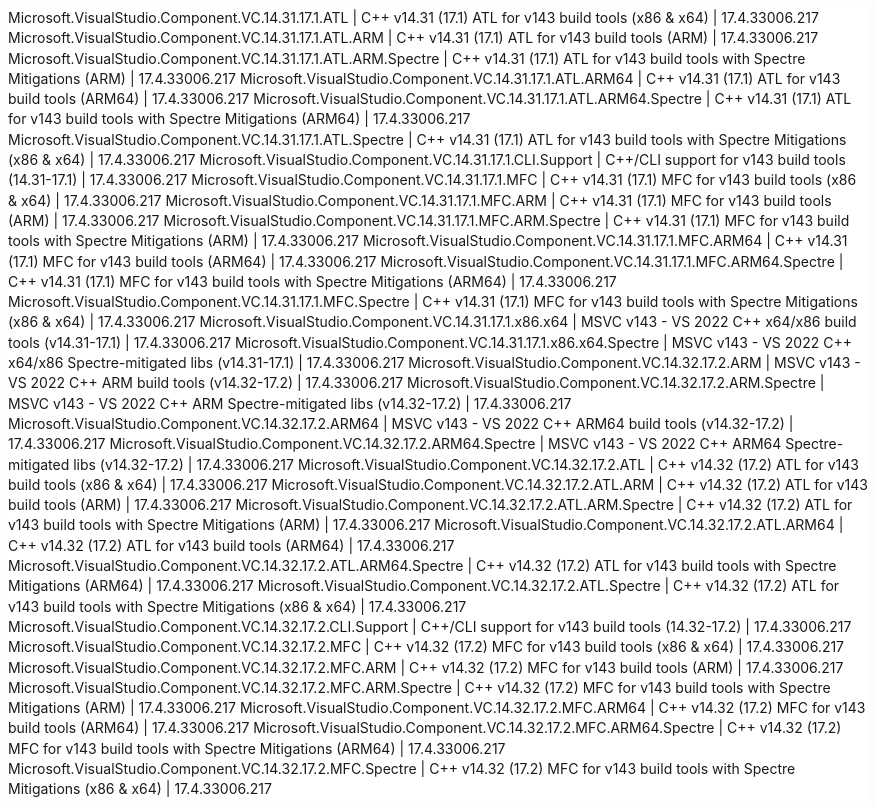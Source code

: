 Microsoft.VisualStudio.Component.VC.14.31.17.1.ATL | C++ v14.31 (17.1) ATL for v143 build tools (x86 & x64) | 17.4.33006.217
Microsoft.VisualStudio.Component.VC.14.31.17.1.ATL.ARM | C++ v14.31 (17.1) ATL for v143 build tools (ARM) | 17.4.33006.217
Microsoft.VisualStudio.Component.VC.14.31.17.1.ATL.ARM.Spectre | C++ v14.31 (17.1) ATL for v143 build tools with Spectre Mitigations (ARM) | 17.4.33006.217
Microsoft.VisualStudio.Component.VC.14.31.17.1.ATL.ARM64 | C++ v14.31 (17.1) ATL for v143 build tools (ARM64) | 17.4.33006.217
Microsoft.VisualStudio.Component.VC.14.31.17.1.ATL.ARM64.Spectre | C++ v14.31 (17.1) ATL for v143 build tools with Spectre Mitigations (ARM64) | 17.4.33006.217
Microsoft.VisualStudio.Component.VC.14.31.17.1.ATL.Spectre | C++ v14.31 (17.1) ATL for v143 build tools with Spectre Mitigations (x86 & x64) | 17.4.33006.217
Microsoft.VisualStudio.Component.VC.14.31.17.1.CLI.Support | C++/CLI support for v143 build tools (14.31-17.1) | 17.4.33006.217
Microsoft.VisualStudio.Component.VC.14.31.17.1.MFC | C++ v14.31 (17.1) MFC for v143 build tools (x86 & x64) | 17.4.33006.217
Microsoft.VisualStudio.Component.VC.14.31.17.1.MFC.ARM | C++ v14.31 (17.1) MFC for v143 build tools (ARM) | 17.4.33006.217
Microsoft.VisualStudio.Component.VC.14.31.17.1.MFC.ARM.Spectre | C++ v14.31 (17.1) MFC for v143 build tools with Spectre Mitigations (ARM) | 17.4.33006.217
Microsoft.VisualStudio.Component.VC.14.31.17.1.MFC.ARM64 | C++ v14.31 (17.1) MFC for v143 build tools (ARM64) | 17.4.33006.217
Microsoft.VisualStudio.Component.VC.14.31.17.1.MFC.ARM64.Spectre | C++ v14.31 (17.1) MFC for v143 build tools with Spectre Mitigations (ARM64) | 17.4.33006.217
Microsoft.VisualStudio.Component.VC.14.31.17.1.MFC.Spectre | C++ v14.31 (17.1) MFC for v143 build tools with Spectre Mitigations (x86 & x64) | 17.4.33006.217
Microsoft.VisualStudio.Component.VC.14.31.17.1.x86.x64 | MSVC v143 - VS 2022 C++ x64/x86 build tools (v14.31-17.1) | 17.4.33006.217
Microsoft.VisualStudio.Component.VC.14.31.17.1.x86.x64.Spectre | MSVC v143 - VS 2022 C++ x64/x86 Spectre-mitigated libs (v14.31-17.1) | 17.4.33006.217
Microsoft.VisualStudio.Component.VC.14.32.17.2.ARM | MSVC v143 - VS 2022 C++ ARM build tools (v14.32-17.2) | 17.4.33006.217
Microsoft.VisualStudio.Component.VC.14.32.17.2.ARM.Spectre | MSVC v143 - VS 2022 C++ ARM Spectre-mitigated libs (v14.32-17.2) | 17.4.33006.217
Microsoft.VisualStudio.Component.VC.14.32.17.2.ARM64 | MSVC v143 - VS 2022 C++ ARM64 build tools (v14.32-17.2) | 17.4.33006.217
Microsoft.VisualStudio.Component.VC.14.32.17.2.ARM64.Spectre | MSVC v143 - VS 2022 C++ ARM64 Spectre-mitigated libs (v14.32-17.2) | 17.4.33006.217
Microsoft.VisualStudio.Component.VC.14.32.17.2.ATL | C++ v14.32 (17.2) ATL for v143 build tools (x86 & x64) | 17.4.33006.217
Microsoft.VisualStudio.Component.VC.14.32.17.2.ATL.ARM | C++ v14.32 (17.2) ATL for v143 build tools (ARM) | 17.4.33006.217
Microsoft.VisualStudio.Component.VC.14.32.17.2.ATL.ARM.Spectre | C++ v14.32 (17.2) ATL for v143 build tools with Spectre Mitigations (ARM) | 17.4.33006.217
Microsoft.VisualStudio.Component.VC.14.32.17.2.ATL.ARM64 | C++ v14.32 (17.2) ATL for v143 build tools (ARM64) | 17.4.33006.217
Microsoft.VisualStudio.Component.VC.14.32.17.2.ATL.ARM64.Spectre | C++ v14.32 (17.2) ATL for v143 build tools with Spectre Mitigations (ARM64) | 17.4.33006.217
Microsoft.VisualStudio.Component.VC.14.32.17.2.ATL.Spectre | C++ v14.32 (17.2) ATL for v143 build tools with Spectre Mitigations (x86 & x64) | 17.4.33006.217
Microsoft.VisualStudio.Component.VC.14.32.17.2.CLI.Support | C++/CLI support for v143 build tools (14.32-17.2) | 17.4.33006.217
Microsoft.VisualStudio.Component.VC.14.32.17.2.MFC | C++ v14.32 (17.2) MFC for v143 build tools (x86 & x64) | 17.4.33006.217
Microsoft.VisualStudio.Component.VC.14.32.17.2.MFC.ARM | C++ v14.32 (17.2) MFC for v143 build tools (ARM) | 17.4.33006.217
Microsoft.VisualStudio.Component.VC.14.32.17.2.MFC.ARM.Spectre | C++ v14.32 (17.2) MFC for v143 build tools with Spectre Mitigations (ARM) | 17.4.33006.217
Microsoft.VisualStudio.Component.VC.14.32.17.2.MFC.ARM64 | C++ v14.32 (17.2) MFC for v143 build tools (ARM64) | 17.4.33006.217
Microsoft.VisualStudio.Component.VC.14.32.17.2.MFC.ARM64.Spectre | C++ v14.32 (17.2) MFC for v143 build tools with Spectre Mitigations (ARM64) | 17.4.33006.217
Microsoft.VisualStudio.Component.VC.14.32.17.2.MFC.Spectre | C++ v14.32 (17.2) MFC for v143 build tools with Spectre Mitigations (x86 & x64) | 17.4.33006.217